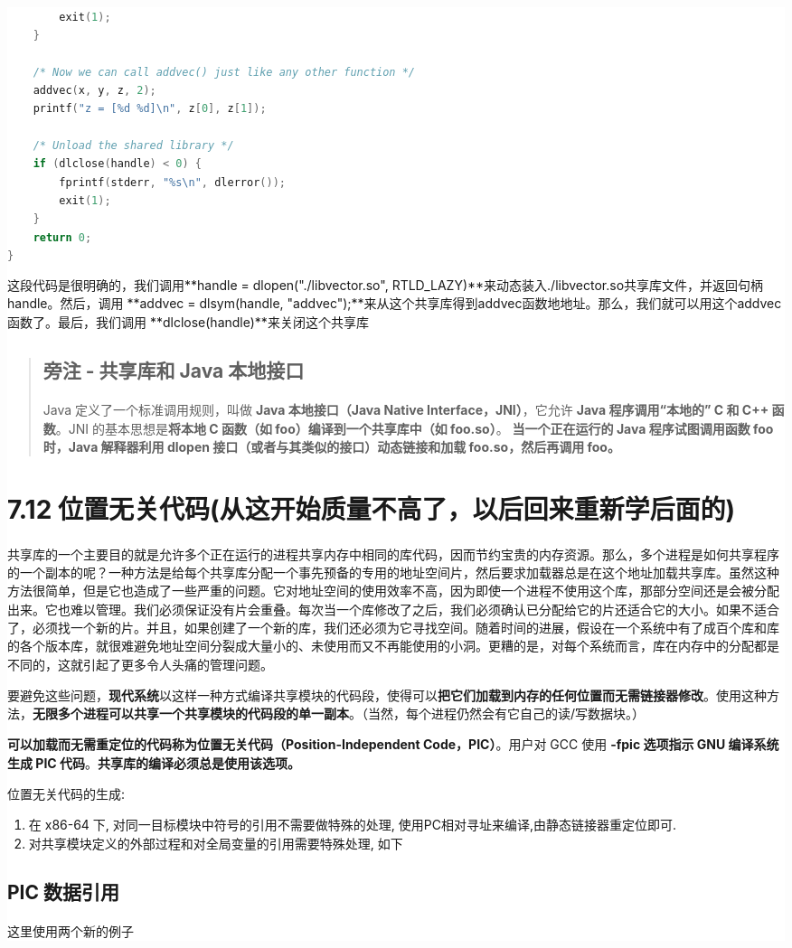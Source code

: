 ```c
        exit(1);
    }

    /* Now we can call addvec() just like any other function */
    addvec(x, y, z, 2);
    printf("z = [%d %d]\n", z[0], z[1]);

    /* Unload the shared library */
    if (dlclose(handle) < 0) {
        fprintf(stderr, "%s\n", dlerror());
        exit(1);
    }
    return 0;
}
```

这段代码是很明确的，我们调用**handle = dlopen("./libvector.so", RTLD_LAZY)**来动态装入./libvector.so共享库文件，并返回句柄handle。然后，调用 **addvec = dlsym(handle, "addvec");**来从这个共享库得到addvec函数地地址。那么，我们就可以用这个addvec函数了。最后，我们调用 **dlclose(handle)**来关闭这个共享库



> ## 旁注 - 共享库和 Java 本地接口
>
> Java 定义了一个标准调用规则，叫做 **Java 本地接口（Java Native Interface，JNI）**，它允许 **Java 程序调用“本地的” C 和 C++ 函数**。JNI 的基本思想是**将本地 C 函数（如 foo）编译到一个共享库中（如 foo.so）**。 **当一个正在运行的 Java 程序试图调用函数 foo 时，Java 解释器利用 dlopen 接口（或者与其类似的接口）动态链接和加载 foo.so，然后再调用 foo。**





# 7.12 位置无关代码(从这开始质量不高了，以后回来重新学后面的)

共享库的一个主要目的就是允许多个正在运行的进程共享内存中相同的库代码，因而节约宝贵的内存资源。那么，多个进程是如何共享程序的一个副本的呢？一种方法是给每个共享库分配一个事先预备的专用的地址空间片，然后要求加载器总是在这个地址加载共享库。虽然这种方法很简单，但是它也造成了一些严重的问题。它对地址空间的使用效率不高，因为即使一个进程不使用这个库，那部分空间还是会被分配出来。它也难以管理。我们必须保证没有片会重叠。每次当一个库修改了之后，我们必须确认已分配给它的片还适合它的大小。如果不适合了，必须找一个新的片。并且，如果创建了一个新的库，我们还必须为它寻找空间。随着时间的进展，假设在一个系统中有了成百个库和库的各个版本库，就很难避免地址空间分裂成大量小的、未使用而又不再能使用的小洞。更糟的是，对每个系统而言，库在内存中的分配都是不同的，这就引起了更多令人头痛的管理问题。

要避免这些问题，**现代系统**以这样一种方式编译共享模块的代码段，使得可以**把它们加载到内存的任何位置而无需链接器修改**。使用这种方法，**无限多个进程可以共享一个共享模块的代码段的单一副本**。（当然，每个进程仍然会有它自己的读/写数据块。）

**可以加载而无需重定位的代码称为位置无关代码（Position-Independent Code，PIC）**。用户对 GCC 使用 **-fpic 选项指示 GNU 编译系统生成 PIC 代码**。**共享库的编译必须总是使用该选项。**

位置无关代码的生成:

1. 在 x86-64 下, 对同一目标模块中符号的引用不需要做特殊的处理, 使用PC相对寻址来编译,由静态链接器重定位即可.
2. 对共享模块定义的外部过程和对全局变量的引用需要特殊处理, 如下



## PIC 数据引用

这里使用两个新的例子
